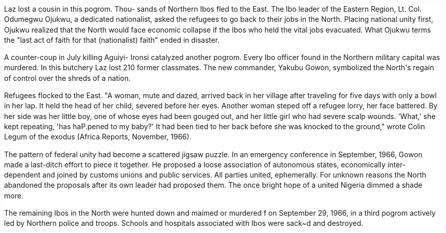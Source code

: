 Laz lost a cousin in this pogrom. Thou-
sands of Northern Ibos fled to the East. 
The Ibo leader of the Eastern Region, 
Lt. Col. Odumegwu Ojukwu, a dedicated 
nationalist, asked the refugees to go back 
to their jobs in the North. Placing national 
unity first, Ojukwu realized that the North 
would face economic collapse if the Ibos 
who held the vital jobs evacuated. What 
Ojukwu terms the "last act of faith for 
that (nationalist) faith" ended in disaster. 

A counter-coup in July killing Aguiyi-
Ironsi catalyzed another pogrom. Every 
Ibo officer found in the Northern military 
capital was murdered. In this butchery 
Laz lost 210 former classmates. The new 
commander, Yakubu Gowon, symbolized 
the North's regain of control over the 
shreds of a nation. 

Refugees flocked to the East. "A 
woman, mute and dazed, arrived back in 
her village after traveling for five days 
with only a bowl in her lap. It held the 
head of her child, severed before her eyes. 
Another woman steped off a refugee lorry, 
her face battered. By her side was her little 
boy, one of whose eyes had been gouged 
out, and her little girl who had severe 
scalp wounds. 'What,' she kept repeating, 
'has haP.pened to my baby?' It had been 
tied to her back before she was knocked 
to the ground," wrote Colin Legum of 
the exodus (Africa Reports, November, 
1966). 

The pattern of federal unity had become 
a scattered jigsaw puzzle. In an emergency 
conference in September, 1966, Gowon 
made a last-ditch effort to piece it together. 
He proposed a loose association of 
autonomous states, economically inter-
dependent and joined by customs unions 
and public services. All parties united, 
ephemerally. For unknown reasons the 
North abandoned the proposals after its 
own leader had proposed them. The once 
bright hope of a united Nigeria dimmed 
a shade more. 

The remaining Ibos in the North were 
hunted down and maimed or murdered f 
on September 29, 1966, in a third pogrom 
actively led by Northern police and 
troops. Schools and hospitals associated 
with Ibos were sack~d and destroyed. 

